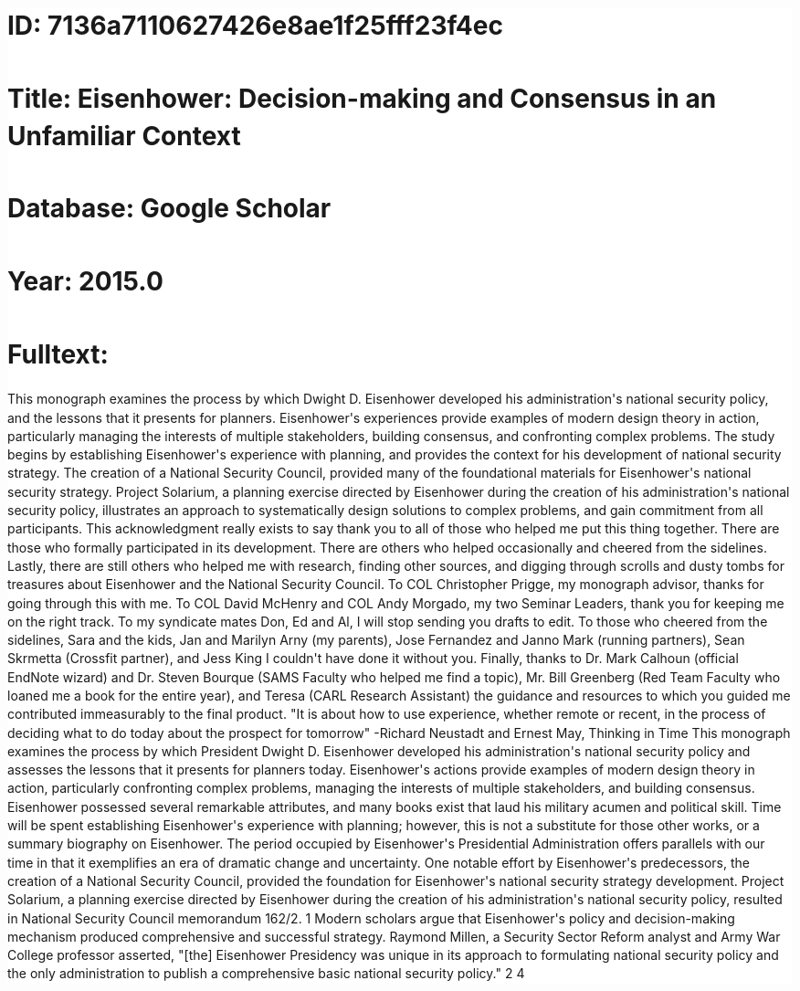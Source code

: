 # ID: 7136a7110627426e8ae1f25fff23f4ec
# Title: Eisenhower: Decision-making and Consensus in an Unfamiliar Context
# Database: Google Scholar
# Year: 2015.0
# Fulltext:
This monograph examines the process by which Dwight D. Eisenhower developed his administration's national security policy, and the lessons that it presents for planners. Eisenhower's experiences provide examples of modern design theory in action, particularly managing the interests of multiple stakeholders, building consensus, and confronting complex problems. The study begins by establishing Eisenhower's experience with planning, and provides the context for his development of national security strategy. The creation of a National Security Council, provided many of the foundational materials for Eisenhower's national security strategy. Project Solarium, a planning exercise directed by Eisenhower during the creation of his administration's national security policy, illustrates an approach to systematically design solutions to complex problems, and gain commitment from all participants.
This acknowledgment really exists to say thank you to all of those who helped me put this thing together. There are those who formally participated in its development. There are others who helped occasionally and cheered from the sidelines. Lastly, there are still others who helped me with research, finding other sources, and digging through scrolls and dusty tombs for treasures about Eisenhower and the National Security Council.
To COL Christopher Prigge, my monograph advisor, thanks for going through this with me. To COL David McHenry and COL Andy Morgado, my two Seminar Leaders, thank you for keeping me on the right track. To my syndicate mates Don, Ed and Al, I will stop sending you drafts to edit.
To those who cheered from the sidelines, Sara and the kids, Jan and Marilyn Arny (my parents), Jose Fernandez and Janno Mark (running partners), Sean Skrmetta (Crossfit partner), and Jess King I couldn't have done it without you.
Finally, thanks to Dr. Mark Calhoun (official EndNote wizard) and Dr. Steven Bourque (SAMS Faculty who helped me find a topic), Mr. Bill Greenberg (Red Team Faculty who loaned me a book for the entire year), and Teresa (CARL Research Assistant) the guidance and resources to which you guided me contributed immeasurably to the final product.
"It is about how to use experience, whether remote or recent, in the process of deciding what to do today about the prospect for tomorrow" -Richard Neustadt and Ernest May, Thinking in Time   This monograph examines the process by which President Dwight D. Eisenhower developed his administration's national security policy and assesses the lessons that it presents for planners today. Eisenhower's actions provide examples of modern design theory in action, particularly confronting complex problems, managing the interests of multiple stakeholders, and building consensus. Eisenhower possessed several remarkable attributes, and many books exist that laud his military acumen and political skill. Time will be spent establishing Eisenhower's experience with planning; however, this is not a substitute for those other works, or a summary biography on Eisenhower. The period occupied by Eisenhower's Presidential Administration offers parallels with our time in that it exemplifies an era of dramatic change and uncertainty.
One notable effort by Eisenhower's predecessors, the creation of a National Security Council, provided the foundation for Eisenhower's national security strategy development. Project Solarium, a planning exercise directed by Eisenhower during the creation of his administration's national security policy, resulted in National Security Council memorandum 162/2. 
1
Modern scholars argue that Eisenhower's policy and decision-making mechanism produced comprehensive and successful strategy. Raymond Millen, a Security Sector Reform analyst and Army War College professor asserted, "[the] Eisenhower Presidency was unique in its approach to formulating national security policy and the only administration to publish a comprehensive basic national security policy." 
2
4